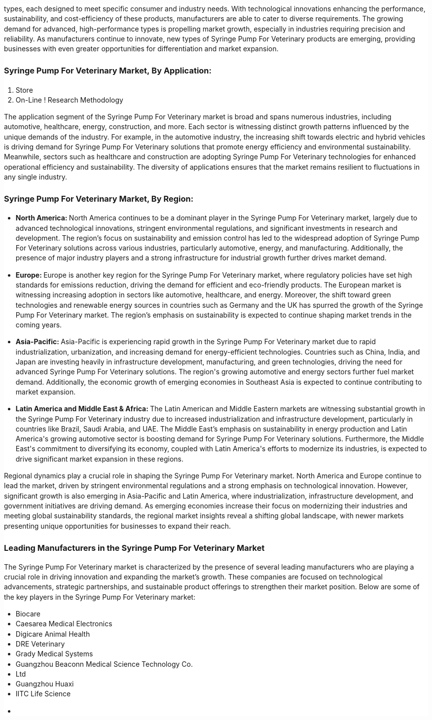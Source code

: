 types, each designed to meet specific consumer and industry needs. With technological innovations enhancing the performance, sustainability, and cost-efficiency of these products, manufacturers are able to cater to diverse requirements. The growing demand for advanced, high-performance types is propelling market growth, especially in industries requiring precision and reliability. As manufacturers continue to innovate, new types of Syringe Pump For Veterinary products are emerging, providing businesses with even greater opportunities for differentiation and market expansion.</p><h3>Syringe Pump For Veterinary Market,&nbsp;By Application:</h3><ol><li>Store<li> On-Line ! Research Methodology</li></ol><p>The application segment of the Syringe Pump For Veterinary market is broad and spans numerous industries, including automotive, healthcare, energy, construction, and more. Each sector is witnessing distinct growth patterns influenced by the unique demands of the industry. For example, in the automotive industry, the increasing shift towards electric and hybrid vehicles is driving demand for Syringe Pump For Veterinary solutions that promote energy efficiency and environmental sustainability. Meanwhile, sectors such as healthcare and construction are adopting Syringe Pump For Veterinary technologies for enhanced operational efficiency and sustainability. The diversity of applications ensures that the market remains resilient to fluctuations in any single industry.</p><h3>Syringe Pump For Veterinary Market, By Region:</h3><ul><li><p><strong>North America:&nbsp;</strong>North America continues to be a dominant player in the Syringe Pump For Veterinary market, largely due to advanced technological innovations, stringent environmental regulations, and significant investments in research and development. The region&rsquo;s focus on sustainability and emission control has led to the widespread adoption of Syringe Pump For Veterinary solutions across various industries, particularly automotive, energy, and manufacturing. Additionally, the presence of major industry players and a strong infrastructure for industrial growth further drives market demand.</p></li><li><p><strong><strong>Europe:&nbsp;</strong></strong>Europe is another key region for the Syringe Pump For Veterinary market, where regulatory policies have set high standards for emissions reduction, driving the demand for efficient and eco-friendly products. The European market is witnessing increasing adoption in sectors like automotive, healthcare, and energy. Moreover, the shift toward green technologies and renewable energy sources in countries such as Germany and the UK has spurred the growth of the Syringe Pump For Veterinary market. The region&rsquo;s emphasis on sustainability is expected to continue shaping market trends in the coming years.</p></li><li><p><strong><strong>Asia-Pacific:&nbsp;</strong></strong>Asia-Pacific is experiencing rapid growth in the Syringe Pump For Veterinary market due to rapid industrialization, urbanization, and increasing demand for energy-efficient technologies. Countries such as China, India, and Japan are investing heavily in infrastructure development, manufacturing, and green technologies, driving the need for advanced Syringe Pump For Veterinary solutions. The region's growing automotive and energy sectors further fuel market demand. Additionally, the economic growth of emerging economies in Southeast Asia is expected to continue contributing to market expansion.</p></li><li><p><strong><strong>Latin America and Middle East &amp; Africa:&nbsp;</strong></strong>The Latin American and Middle Eastern markets are witnessing substantial growth in the Syringe Pump For Veterinary industry due to increased industrialization and infrastructure development, particularly in countries like Brazil, Saudi Arabia, and UAE. The Middle East&rsquo;s emphasis on sustainability in energy production and Latin America's growing automotive sector is boosting demand for Syringe Pump For Veterinary solutions. Furthermore, the Middle East's commitment to diversifying its economy, coupled with Latin America's efforts to modernize its industries, is expected to drive significant market expansion in these regions.</p></li></ul><p>Regional dynamics play a crucial role in shaping the Syringe Pump For Veterinary market. North America and Europe continue to lead the market, driven by stringent environmental regulations and a strong emphasis on technological innovation. However, significant growth is also emerging in Asia-Pacific and Latin America, where industrialization, infrastructure development, and government initiatives are driving demand. As emerging economies increase their focus on modernizing their industries and meeting global sustainability standards, the regional market insights reveal a shifting global landscape, with newer markets presenting unique opportunities for businesses to expand their reach.</p><h3><strong>Leading Manufacturers in the Syringe Pump For Veterinary Market</strong></h3><p>The Syringe Pump For Veterinary market is characterized by the presence of several leading manufacturers who are playing a crucial role in driving innovation and expanding the market&rsquo;s growth. These companies are focused on technological advancements, strategic partnerships, and sustainable product offerings to strengthen their market position. Below are some of the key players in the Syringe Pump For Veterinary market:</p></div><div class="article-main__content" data-test-id="publishing-text-block"><ul><li><span class="">Biocare<li> Caesarea Medical Electronics<li> Digicare Animal Health<li> DRE Veterinary<li> Grady Medical Systems<li> Guangzhou Beaconn Medical Science Technology Co.<li>Ltd<li> Guangzhou Huaxi<li> IITC Life Science<li>